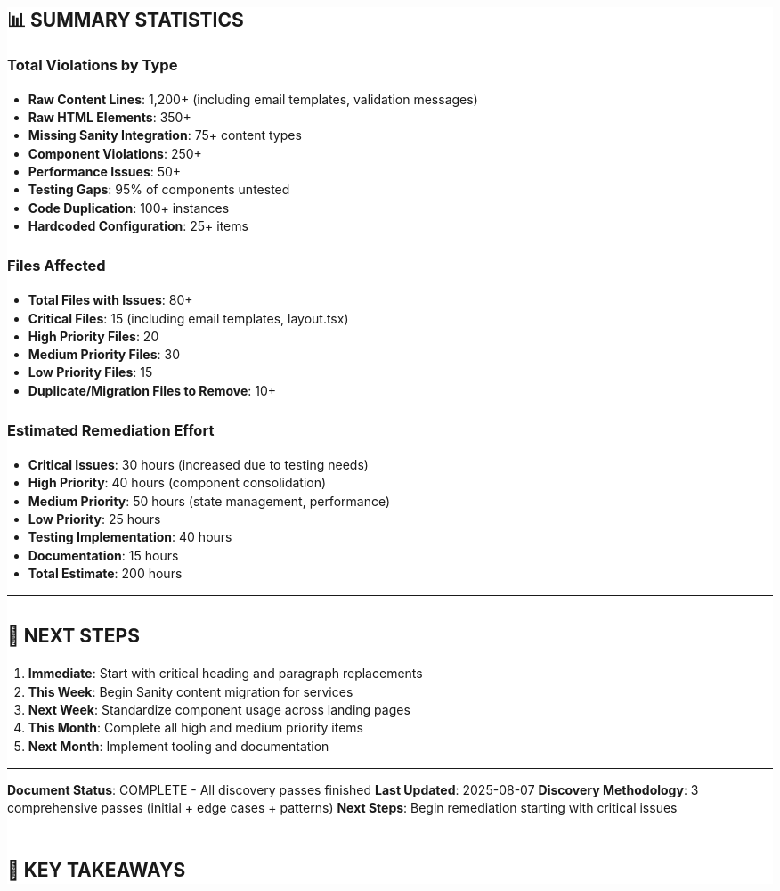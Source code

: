 
## 📊 SUMMARY STATISTICS

### Total Violations by Type
- **Raw Content Lines**: 1,200+ (including email templates, validation messages)
- **Raw HTML Elements**: 350+
- **Missing Sanity Integration**: 75+ content types
- **Component Violations**: 250+
- **Performance Issues**: 50+
- **Testing Gaps**: 95% of components untested
- **Code Duplication**: 100+ instances
- **Hardcoded Configuration**: 25+ items

### Files Affected
- **Total Files with Issues**: 80+
- **Critical Files**: 15 (including email templates, layout.tsx)
- **High Priority Files**: 20
- **Medium Priority Files**: 30
- **Low Priority Files**: 15
- **Duplicate/Migration Files to Remove**: 10+

### Estimated Remediation Effort
- **Critical Issues**: 30 hours (increased due to testing needs)
- **High Priority**: 40 hours (component consolidation)
- **Medium Priority**: 50 hours (state management, performance)
- **Low Priority**: 25 hours
- **Testing Implementation**: 40 hours
- **Documentation**: 15 hours
- **Total Estimate**: 200 hours

---

## 🔄 NEXT STEPS

1. **Immediate**: Start with critical heading and paragraph replacements
2. **This Week**: Begin Sanity content migration for services
3. **Next Week**: Standardize component usage across landing pages
4. **This Month**: Complete all high and medium priority items
5. **Next Month**: Implement tooling and documentation

---

**Document Status**: COMPLETE - All discovery passes finished
**Last Updated**: 2025-08-07
**Discovery Methodology**: 3 comprehensive passes (initial + edge cases + patterns)
**Next Steps**: Begin remediation starting with critical issues

---

## 🎯 KEY TAKEAWAYS

